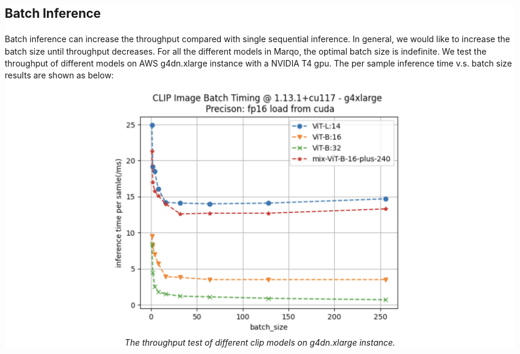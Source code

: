 ## Batch Inference
Batch inference can increase the throughput compared with single sequential inference. In general, we would like to increase
the batch size until throughput decreases. For all the different models in Marqo, the optimal batch size is indefinite. We test 
the throughput of different models on AWS g4dn.xlarge instance with a NVIDIA T4 gpu. The per sample inference time v.s. batch size results
are shown as below:

<p align="center">
    <img src="asset/batch_throughput.png" width = 500>
    <br>
    <em>The throughput test of different clip models on g4dn.xlarge instance.</em>
</p>
